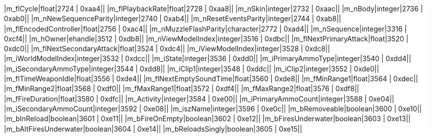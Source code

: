 |m_flCycle|float|2724 \| 0xaa4||
|m_flPlaybackRate|float|2728 \| 0xaa8||
|m_nSkin|integer|2732 \| 0xaac||
|m_nBody|integer|2736 \| 0xab0||
|m_nNewSequenceParity|integer|2740 \| 0xab4||
|m_nResetEventsParity|integer|2744 \| 0xab8||
|m_flEncodedController|float|2756 \| 0xac4||
|m_nMuzzleFlashParity|character|2772 \| 0xad4||
|m_nSequence|integer|3316 \| 0xcf4||
|m_hOwner|ehandle|3512 \| 0xdb8||
|m_nViewModelIndex|integer|3516 \| 0xdbc||
|m_flNextPrimaryAttack|float|3520 \| 0xdc0||
|m_flNextSecondaryAttack|float|3524 \| 0xdc4||
|m_iViewModelIndex|integer|3528 \| 0xdc8||
|m_iWorldModelIndex|integer|3532 \| 0xdcc||
|m_iState|integer|3536 \| 0xdd0||
|m_iPrimaryAmmoType|integer|3540 \| 0xdd4||
|m_iSecondaryAmmoType|integer|3544 \| 0xdd8||
|m_iClip1|integer|3548 \| 0xddc||
|m_iClip2|integer|3552 \| 0xde0||
|m_flTimeWeaponIdle|float|3556 \| 0xde4||
|m_flNextEmptySoundTime|float|3560 \| 0xde8||
|m_fMinRange1|float|3564 \| 0xdec||
|m_fMinRange2|float|3568 \| 0xdf0||
|m_fMaxRange1|float|3572 \| 0xdf4||
|m_fMaxRange2|float|3576 \| 0xdf8||
|m_fFireDuration|float|3580 \| 0xdfc||
|m_Activity|integer|3584 \| 0xe00||
|m_iPrimaryAmmoCount|integer|3588 \| 0xe04||
|m_iSecondaryAmmoCount|integer|3592 \| 0xe08||
|m_iszName|integer|3596 \| 0xe0c||
|m_bRemoveable|boolean|3600 \| 0xe10||
|m_bInReload|boolean|3601 \| 0xe11||
|m_bFireOnEmpty|boolean|3602 \| 0xe12||
|m_bFiresUnderwater|boolean|3603 \| 0xe13||
|m_bAltFiresUnderwater|boolean|3604 \| 0xe14||
|m_bReloadsSingly|boolean|3605 \| 0xe15||
